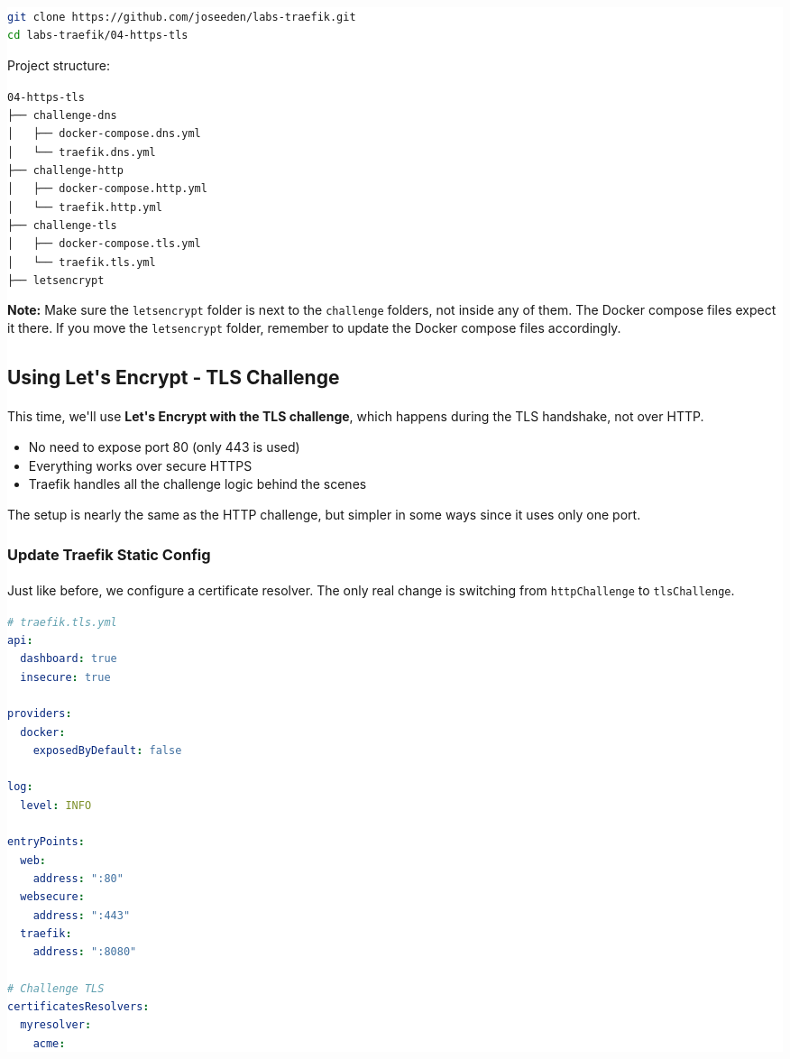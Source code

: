 ```bash
git clone https://github.com/joseeden/labs-traefik.git 
cd labs-traefik/04-https-tls
```

Project structure:

```bash
04-https-tls
├── challenge-dns
│   ├── docker-compose.dns.yml
│   └── traefik.dns.yml
├── challenge-http
│   ├── docker-compose.http.yml
│   └── traefik.http.yml
├── challenge-tls
│   ├── docker-compose.tls.yml
│   └── traefik.tls.yml
├── letsencrypt
```

**Note:** Make sure the `letsencrypt` folder is next to the `challenge` folders, not inside any of them. The Docker compose files expect it there. If you move the `letsencrypt` folder, remember to update the Docker compose files accordingly.

## Using Let's Encrypt - TLS Challenge

This time, we'll use **Let's Encrypt with the TLS challenge**, which happens during the TLS handshake, not over HTTP.

- No need to expose port 80 (only 443 is used)
- Everything works over secure HTTPS
- Traefik handles all the challenge logic behind the scenes

The setup is nearly the same as the HTTP challenge, but simpler in some ways since it uses only one port.

### Update Traefik Static Config

Just like before, we configure a certificate resolver. The only real change is switching from `httpChallenge` to `tlsChallenge`. 

```yaml
# traefik.tls.yml
api:
  dashboard: true
  insecure: true

providers:
  docker:
    exposedByDefault: false

log:
  level: INFO

entryPoints:
  web:
    address: ":80"
  websecure:
    address: ":443"
  traefik:
    address: ":8080"   

# Challenge TLS
certificatesResolvers:
  myresolver:
    acme:
```
